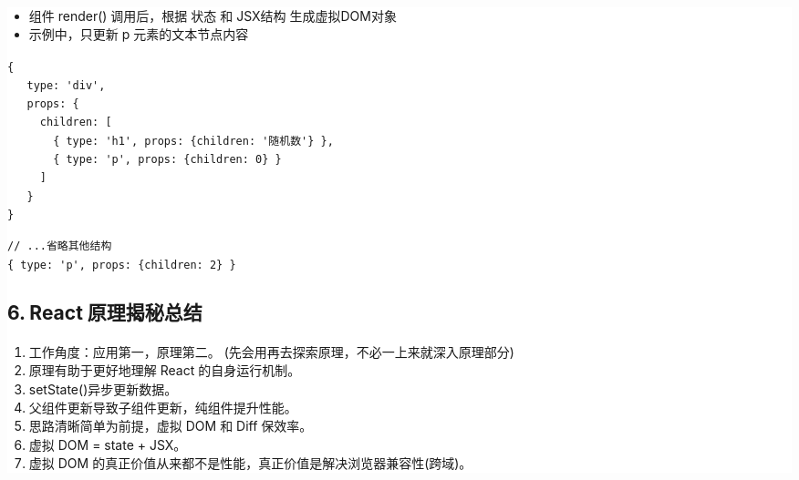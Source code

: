 - 组件 render() 调用后，根据 状态 和 JSX结构 生成虚拟DOM对象 
- 示例中，只更新 p 元素的文本节点内容

```react
{
   type: 'div',
   props: {
     children: [
       { type: 'h1', props: {children: '随机数'} },
       { type: 'p', props: {children: 0} }
     ]
   }
}
```

```react
// ...省略其他结构
{ type: 'p', props: {children: 2} }
```



## 6. React 原理揭秘总结

1. 工作角度：应用第一，原理第二。 (先会用再去探索原理，不必一上来就深入原理部分)
2. 原理有助于更好地理解 React 的自身运行机制。 
3. setState()异步更新数据。 
4. 父组件更新导致子组件更新，纯组件提升性能。 
5. 思路清晰简单为前提，虚拟 DOM 和 Diff 保效率。 
6. 虚拟 DOM = state + JSX。 
7. 虚拟 DOM 的真正价值从来都不是性能，真正价值是解决浏览器兼容性(跨域)。